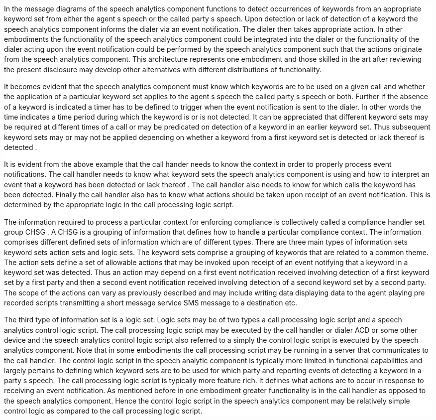 In the message diagrams of the speech analytics component functions to detect occurrences of keywords from an appropriate keyword set from either the agent s speech or the called party s speech. Upon detection or lack of detection of a keyword the speech analytics component informs the dialer via an event notification. The dialer then takes appropriate action. In other embodiments the functionality of the speech analytics component could be integrated into the dialer or the functionality of the dialer acting upon the event notification could be performed by the speech analytics component such that the actions originate from the speech analytics component. This architecture represents one embodiment and those skilled in the art after reviewing the present disclosure may develop other alternatives with different distributions of functionality.

It becomes evident that the speech analytics component must know which keywords are to be used on a given call and whether the application of a particular keyword set applies to the agent s speech the called party s speech or both. Further if the absence of a keyword is indicated a timer has to be defined to trigger when the event notification is sent to the dialer. In other words the time indicates a time period during which the keyword is or is not detected. It can be appreciated that different keyword sets may be required at different times of a call or may be predicated on detection of a keyword in an earlier keyword set. Thus subsequent keyword sets may or may not be applied depending on whether a keyword from a first keyword set is detected or lack thereof is detected .

It is evident from the above example that the call hander needs to know the context in order to properly process event notifications. The call handler needs to know what keyword sets the speech analytics component is using and how to interpret an event that a keyword has been detected or lack thereof . The call handler also needs to know for which calls the keyword has been detected. Finally the call handler also has to know what actions should be taken upon receipt of an event notification. This is determined by the appropriate logic in the call processing logic script.

The information required to process a particular context for enforcing compliance is collectively called a compliance handler set group CHSG . A CHSG is a grouping of information that defines how to handle a particular compliance context. The information comprises different defined sets of information which are of different types. There are three main types of information sets keyword sets action sets and logic sets. The keyword sets comprise a grouping of keywords that are related to a common theme. The action sets define a set of allowable actions that may be invoked upon receipt of an event notifying that a keyword in a keyword set was detected. Thus an action may depend on a first event notification received involving detection of a first keyword set by a first party and then a second event notification received involving detection of a second keyword set by a second party. The scope of the actions can vary as previously described and may include writing data displaying data to the agent playing pre recorded scripts transmitting a short message service SMS message to a destination etc.

The third type of information set is a logic set. Logic sets may be of two types a call processing logic script and a speech analytics control logic script. The call processing logic script may be executed by the call handler or dialer ACD or some other device and the speech analytics control logic script also referred to a simply the control logic script is executed by the speech analytics component. Note that in some embodiments the call processing script may be running in a server that communicates to the call handler. The control logic script in the speech analytic component is typically more limited in functional capabilities and largely pertains to defining which keyword sets are to be used for which party and reporting events of detecting a keyword in a party s speech. The call processing logic script is typically more feature rich. It defines what actions are to occur in response to receiving an event notification. As mentioned before in one embodiment greater functionality is in the call handler as opposed to the speech analytics component. Hence the control logic script in the speech analytics component may be relatively simple control logic as compared to the call processing logic script.
